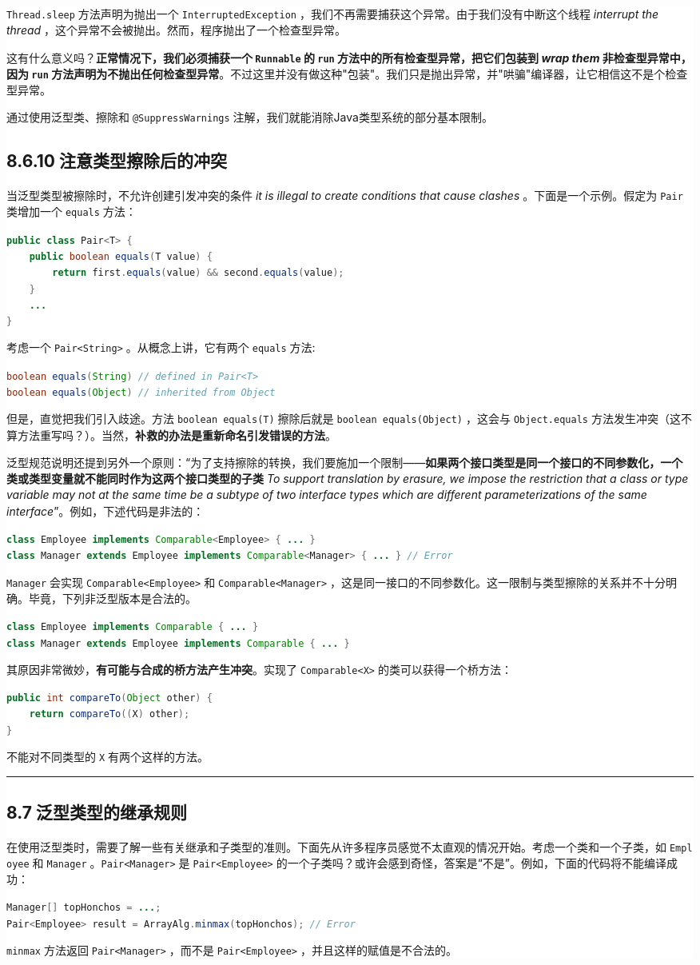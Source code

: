 ```java
```
`Thread.sleep` 方法声明为抛出一个 `InterruptedException` ，我们不再需要捕获这个异常。由于我们没有中断这个线程 *interrupt the thread* ，这个异常不会被抛出。然而，程序抛出了一个检查型异常。

这有什么意义吗？**正常情况下，我们必须捕获一个 `Runnable` 的 `run` 方法中的所有检查型异常，把它们包装到 *wrap them* 非检查型异常中，因为 `run` 方法声明为不抛出任何检查型异常**。不过这里并没有做这种"包装"。我们只是抛出异常，并"哄骗"编译器，让它相信这不是个检查型异常。

通过使用泛型类、擦除和 `@SuppressWarnings` 注解，我们就能消除Java类型系统的部分基本限制。



## 8.6.10 注意类型擦除后的冲突
当泛型类型被擦除时，不允许创建引发冲突的条件 *it is illegal to create conditions that cause clashes* 。下面是一个示例。假定为 `Pair` 类增加一个 `equals` 方法： 
```java
public class Pair<T> {
	public boolean equals(T value) { 
		return first.equals(value) && second.equals(value); 
	}
	...
}
```
考虑一个 `Pair<String>` 。从概念上讲，它有两个 `equals` 方法:
```java
boolean equals(String) // defined in Pair<T>
boolean equals(Object) // inherited from Object
```
但是，直觉把我们引入歧途。方法 `boolean equals(T)` 擦除后就是 `boolean equals(Object)` ，这会与 `Object.equals` 方法发生冲突（这不算方法重写吗？）。当然，**补救的办法是重新命名引发错误的方法**。

泛型规范说明还提到另外一个原则：“为了支持擦除的转换，我们要施加一个限制——**如果两个接口类型是同一个接口的不同参数化，一个类或类型变量就不能同时作为这两个接口类型的子类** *To support translation by erasure, we impose the restriction that a class or type variable may not at the same time be a subtype of two interface types which are different parameterizations of the same interface*”。例如，下述代码是非法的：
```java
class Employee implements Comparable<Employee> { ... }
class Manager extends Employee implements Comparable<Manager> { ... } // Error
```
`Manager` 会实现 `Comparable<Employee>` 和 `Comparable<Manager>` ，这是同一接口的不同参数化。这一限制与类型擦除的关系并不十分明确。毕竟，下列非泛型版本是合法的。
```java
class Employee implements Comparable { ... }
class Manager extends Employee implements Comparable { ... }
```
其原因非常微妙，**有可能与合成的桥方法产生冲突**。实现了 `Comparable<X>` 的类可以获得一个桥方法：
```java
public int compareTo(Object other) { 
	return compareTo((X) other); 
}
```
不能对不同类型的 `X` 有两个这样的方法。

---
## 8.7 泛型类型的继承规则
在使用泛型类时，需要了解一些有关继承和子类型的准则。下面先从许多程序员感觉不太直观的情况开始。考虑一个类和一个子类，如 `Employee` 和 `Manager` 。`Pair<Manager>` 是 `Pair<Employee>` 的一个子类吗？或许会感到奇怪，答案是“不是”。例如，下面的代码将不能编译成功：
```java
Manager[] topHonchos = ...;
Pair<Employee> result = ArrayAlg.minmax(topHonchos); // Error
```
`minmax` 方法返回 `Pair<Manager>` ，而不是 `Pair<Employee>` ，并且这样的赋值是不合法的。
